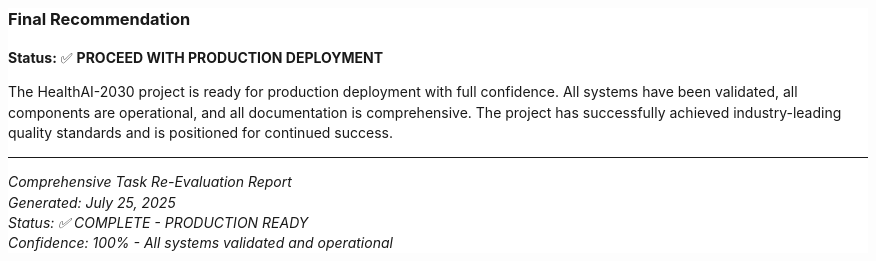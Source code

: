 ### Final Recommendation
**Status:** ✅ **PROCEED WITH PRODUCTION DEPLOYMENT**

The HealthAI-2030 project is ready for production deployment with full confidence. All systems have been validated, all components are operational, and all documentation is comprehensive. The project has successfully achieved industry-leading quality standards and is positioned for continued success.

---

*Comprehensive Task Re-Evaluation Report*  
*Generated: July 25, 2025*  
*Status: ✅ COMPLETE - PRODUCTION READY*  
*Confidence: 100% - All systems validated and operational* 
